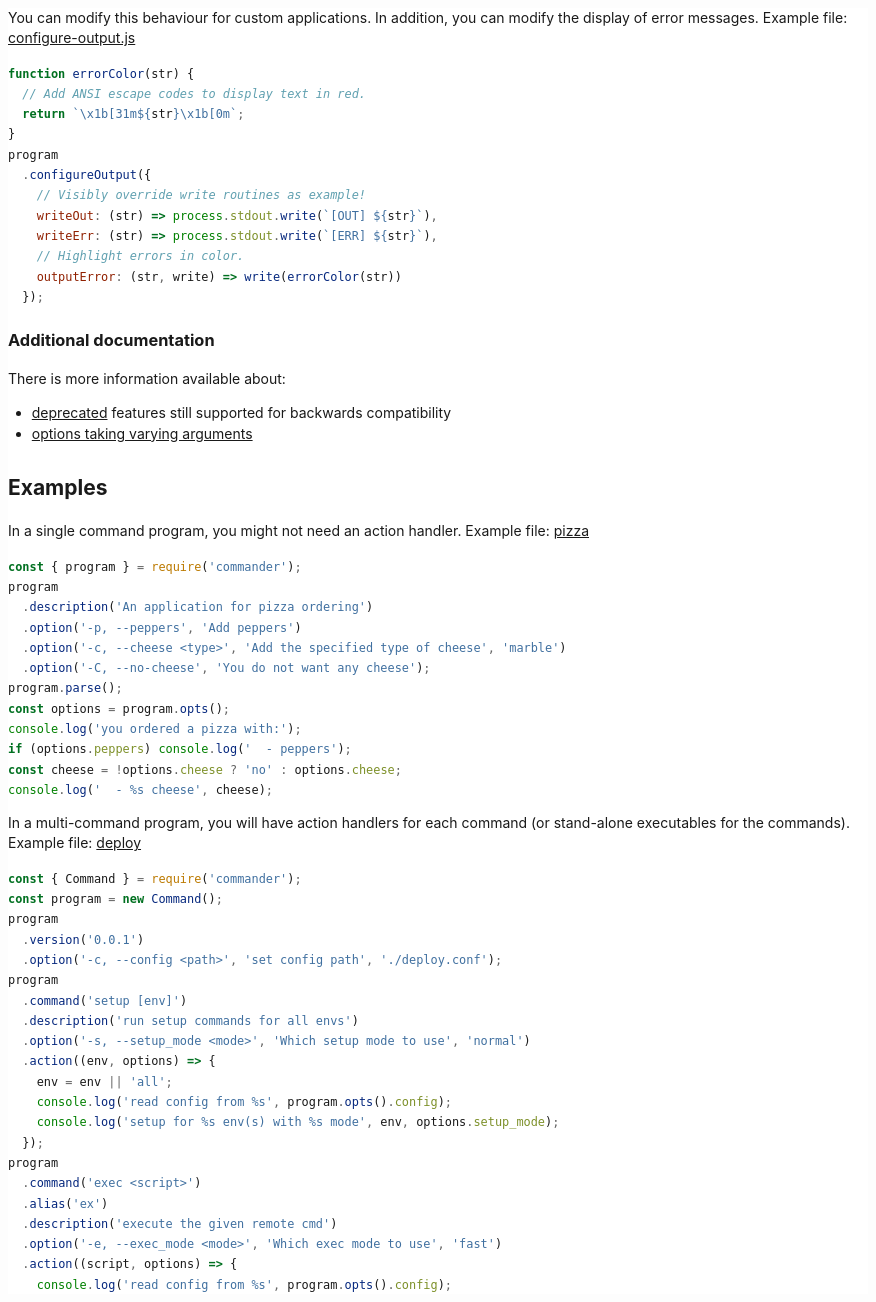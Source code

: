 You can modify this behaviour for custom applications. In addition, you can modify the display of error messages.
Example file: [configure-output.js](./examples/configure-output.js)
```js
function errorColor(str) {
  // Add ANSI escape codes to display text in red.
  return `\x1b[31m${str}\x1b[0m`;
}
program
  .configureOutput({
    // Visibly override write routines as example!
    writeOut: (str) => process.stdout.write(`[OUT] ${str}`),
    writeErr: (str) => process.stdout.write(`[ERR] ${str}`),
    // Highlight errors in color.
    outputError: (str, write) => write(errorColor(str))
  });
```
### Additional documentation
There is more information available about:
- [deprecated](./docs/deprecated.md) features still supported for backwards compatibility
- [options taking varying arguments](./docs/options-taking-varying-arguments.md)
## Examples
In a single command program, you might not need an action handler.
Example file: [pizza](./examples/pizza)
```js
const { program } = require('commander');
program
  .description('An application for pizza ordering')
  .option('-p, --peppers', 'Add peppers')
  .option('-c, --cheese <type>', 'Add the specified type of cheese', 'marble')
  .option('-C, --no-cheese', 'You do not want any cheese');
program.parse();
const options = program.opts();
console.log('you ordered a pizza with:');
if (options.peppers) console.log('  - peppers');
const cheese = !options.cheese ? 'no' : options.cheese;
console.log('  - %s cheese', cheese);
```
In a multi-command program, you will have action handlers for each command (or stand-alone executables for the commands).
Example file: [deploy](./examples/deploy)
```js
const { Command } = require('commander');
const program = new Command();
program
  .version('0.0.1')
  .option('-c, --config <path>', 'set config path', './deploy.conf');
program
  .command('setup [env]')
  .description('run setup commands for all envs')
  .option('-s, --setup_mode <mode>', 'Which setup mode to use', 'normal')
  .action((env, options) => {
    env = env || 'all';
    console.log('read config from %s', program.opts().config);
    console.log('setup for %s env(s) with %s mode', env, options.setup_mode);
  });
program
  .command('exec <script>')
  .alias('ex')
  .description('execute the given remote cmd')
  .option('-e, --exec_mode <mode>', 'Which exec mode to use', 'fast')
  .action((script, options) => {
    console.log('read config from %s', program.opts().config);
```